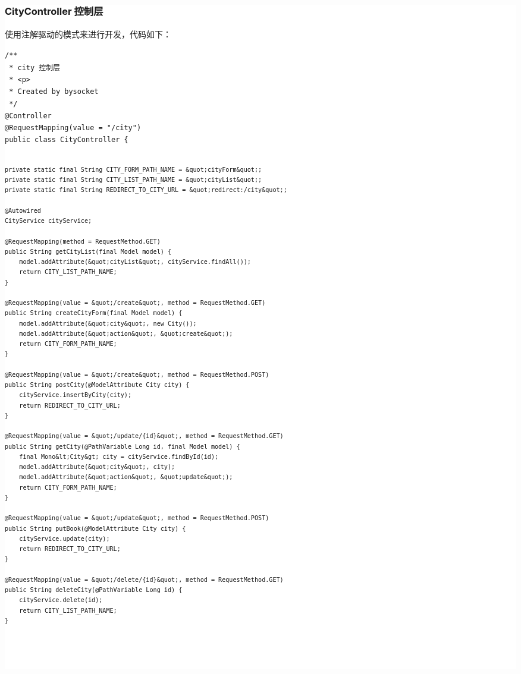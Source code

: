 <h3>CityController 控制层</h3>
<p>使用注解驱动的模式来进行开发，代码如下：</p>
<pre><code>/**
 * city 控制层
 * &lt;p&gt;
 * Created by bysocket
 */
@Controller
@RequestMapping(value = &quot;/city&quot;)
public class CityController {

    private static final String CITY_FORM_PATH_NAME = &quot;cityForm&quot;;
    private static final String CITY_LIST_PATH_NAME = &quot;cityList&quot;;
    private static final String REDIRECT_TO_CITY_URL = &quot;redirect:/city&quot;;

    @Autowired
    CityService cityService;

    @RequestMapping(method = RequestMethod.GET)
    public String getCityList(final Model model) {
        model.addAttribute(&quot;cityList&quot;, cityService.findAll());
        return CITY_LIST_PATH_NAME;
    }

    @RequestMapping(value = &quot;/create&quot;, method = RequestMethod.GET)
    public String createCityForm(final Model model) {
        model.addAttribute(&quot;city&quot;, new City());
        model.addAttribute(&quot;action&quot;, &quot;create&quot;);
        return CITY_FORM_PATH_NAME;
    }

    @RequestMapping(value = &quot;/create&quot;, method = RequestMethod.POST)
    public String postCity(@ModelAttribute City city) {
        cityService.insertByCity(city);
        return REDIRECT_TO_CITY_URL;
    }

    @RequestMapping(value = &quot;/update/{id}&quot;, method = RequestMethod.GET)
    public String getCity(@PathVariable Long id, final Model model) {
        final Mono&lt;City&gt; city = cityService.findById(id);
        model.addAttribute(&quot;city&quot;, city);
        model.addAttribute(&quot;action&quot;, &quot;update&quot;);
        return CITY_FORM_PATH_NAME;
    }

    @RequestMapping(value = &quot;/update&quot;, method = RequestMethod.POST)
    public String putBook(@ModelAttribute City city) {
        cityService.update(city);
        return REDIRECT_TO_CITY_URL;
    }

    @RequestMapping(value = &quot;/delete/{id}&quot;, method = RequestMethod.GET)
    public String deleteCity(@PathVariable Long id) {
        cityService.delete(id);
        return CITY_LIST_PATH_NAME;
    }
